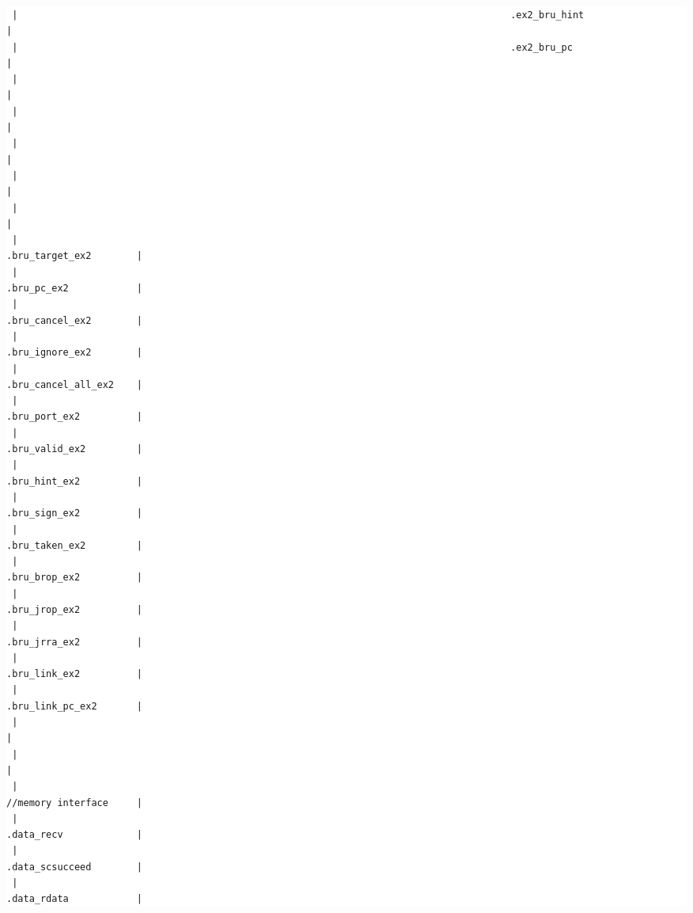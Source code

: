      |                                                                                       .ex2_bru_hint                                                                                                     |
     |                                                                                       .ex2_bru_pc                                                                                                       |
     |                                                                                                                                                                                                         |
     |                                                                                                                                                                                                         |
     |                                                                                                                                                                                                         |
     |                                                                                                                                                                                                         |
     |                                                                                                                                                                                                         |
     |                                                                                                                                                                                  .bru_target_ex2        |
     |                                                                                                                                                                                  .bru_pc_ex2            |
     |                                                                                                                                                                                  .bru_cancel_ex2        |
     |                                                                                                                                                                                  .bru_ignore_ex2        |
     |                                                                                                                                                                                  .bru_cancel_all_ex2    |
     |                                                                                                                                                                                  .bru_port_ex2          |
     |                                                                                                                                                                                  .bru_valid_ex2         |
     |                                                                                                                                                                                  .bru_hint_ex2          |
     |                                                                                                                                                                                  .bru_sign_ex2          |
     |                                                                                                                                                                                  .bru_taken_ex2         |
     |                                                                                                                                                                                  .bru_brop_ex2          |
     |                                                                                                                                                                                  .bru_jrop_ex2          |
     |                                                                                                                                                                                  .bru_jrra_ex2          |
     |                                                                                                                                                                                  .bru_link_ex2          |
     |                                                                                                                                                                                  .bru_link_pc_ex2       |
     |                                                                                                                                                                                                         |
     |                                                                                                                                                                                                         |
     |                                                                                                                                                                                  //memory interface     |
     |                                                                                                                                                                                  .data_recv             |
     |                                                                                                                                                                                  .data_scsucceed        |
     |                                                                                                                                                                                  .data_rdata            |